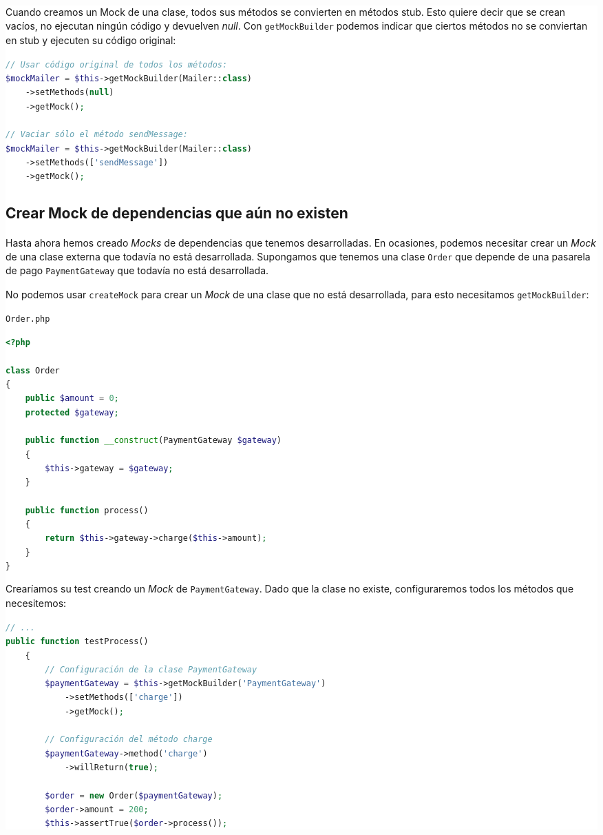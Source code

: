 Cuando creamos un Mock de una clase, todos sus métodos se convierten en métodos stub. Esto quiere decir que se crean vacíos, no ejecutan ningún código y devuelven *null*. Con `getMockBuilder` podemos indicar que ciertos métodos no se conviertan en stub y ejecuten su código original:

```php
// Usar código original de todos los métodos:
$mockMailer = $this->getMockBuilder(Mailer::class)
    ->setMethods(null)
    ->getMock();

// Vaciar sólo el método sendMessage:
$mockMailer = $this->getMockBuilder(Mailer::class)
    ->setMethods(['sendMessage'])
    ->getMock();
```

## Crear Mock de dependencias que aún no existen

Hasta ahora hemos creado *Mocks* de dependencias que tenemos desarrolladas. En ocasiones, podemos necesitar crear un *Mock* de una clase externa que todavía no está desarrollada. Supongamos que tenemos una clase `Order` que depende de una pasarela de pago `PaymentGateway` que todavía no está desarrollada.

No podemos usar `createMock` para crear un *Mock* de una clase que no está desarrollada, para esto necesitamos `getMockBuilder`:

`Order.php`

```php
<?php

class Order
{
    public $amount = 0;
    protected $gateway;

    public function __construct(PaymentGateway $gateway)
    {
        $this->gateway = $gateway;
    }

    public function process()
    {
        return $this->gateway->charge($this->amount);
    }
}
```

Crearíamos su test creando un *Mock* de `PaymentGateway`. Dado que la clase no existe, configuraremos todos los métodos que necesitemos:

```php
// ...
public function testProcess()
    {
        // Configuración de la clase PaymentGateway
        $paymentGateway = $this->getMockBuilder('PaymentGateway')
            ->setMethods(['charge'])
            ->getMock();
    
        // Configuración del método charge
        $paymentGateway->method('charge')
            ->willReturn(true);

        $order = new Order($paymentGateway);
        $order->amount = 200;
        $this->assertTrue($order->process());
```